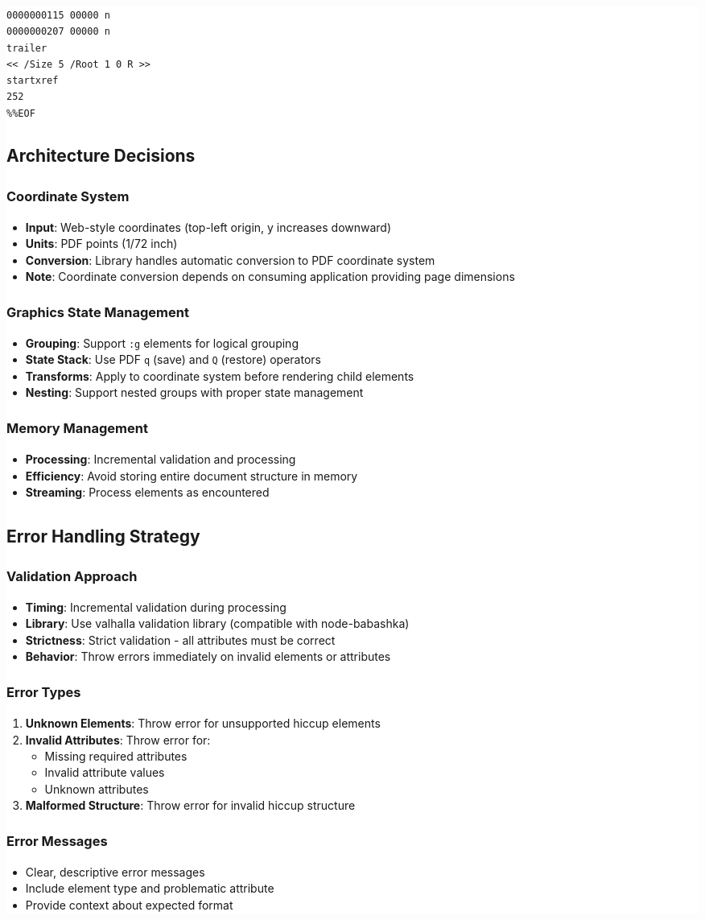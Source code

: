 ```
0000000115 00000 n 
0000000207 00000 n 
trailer
<< /Size 5 /Root 1 0 R >>
startxref
252
%%EOF
```

## Architecture Decisions

### Coordinate System
- **Input**: Web-style coordinates (top-left origin, y increases downward)
- **Units**: PDF points (1/72 inch)
- **Conversion**: Library handles automatic conversion to PDF coordinate system
- **Note**: Coordinate conversion depends on consuming application providing page dimensions

### Graphics State Management
- **Grouping**: Support `:g` elements for logical grouping
- **State Stack**: Use PDF `q` (save) and `Q` (restore) operators
- **Transforms**: Apply to coordinate system before rendering child elements
- **Nesting**: Support nested groups with proper state management

### Memory Management
- **Processing**: Incremental validation and processing
- **Efficiency**: Avoid storing entire document structure in memory
- **Streaming**: Process elements as encountered

## Error Handling Strategy

### Validation Approach
- **Timing**: Incremental validation during processing
- **Library**: Use valhalla validation library (compatible with node-babashka)
- **Strictness**: Strict validation - all attributes must be correct
- **Behavior**: Throw errors immediately on invalid elements or attributes

### Error Types
1. **Unknown Elements**: Throw error for unsupported hiccup elements
2. **Invalid Attributes**: Throw error for:
   - Missing required attributes
   - Invalid attribute values
   - Unknown attributes
3. **Malformed Structure**: Throw error for invalid hiccup structure

### Error Messages
- Clear, descriptive error messages
- Include element type and problematic attribute
- Provide context about expected format
